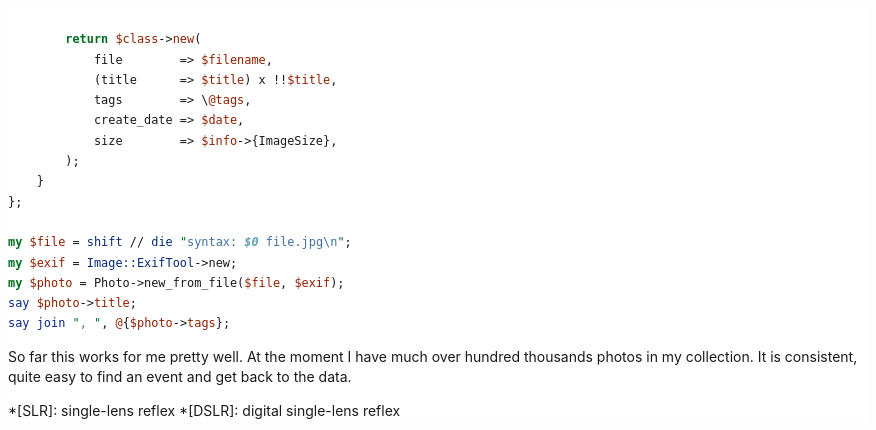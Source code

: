 ```perl

        return $class->new(
            file        => $filename,
            (title      => $title) x !!$title,
            tags        => \@tags,
            create_date => $date,
            size        => $info->{ImageSize},
        );
    }
};

my $file = shift // die "syntax: $0 file.jpg\n";
my $exif = Image::ExifTool->new;
my $photo = Photo->new_from_file($file, $exif);
say $photo->title;
say join ", ", @{$photo->tags};
```

So far this works for me pretty well. At the moment I have much over hundred thousands photos in my collection. It is consistent, quite easy to find an event and get back to the data.

[1]: https://en.wikipedia.org/wiki/Praktica
[2]: https://global.canon/en/c-museum/product/dcc472.html
[3]: https://en.wikipedia.org/wiki/Nikon_D70
[4]: https://www.irfanview.com/
[5]: https://metacpan.org/pod/Image::ExifTool

*[SLR]: single-lens reflex
*[DSLR]: digital single-lens reflex
